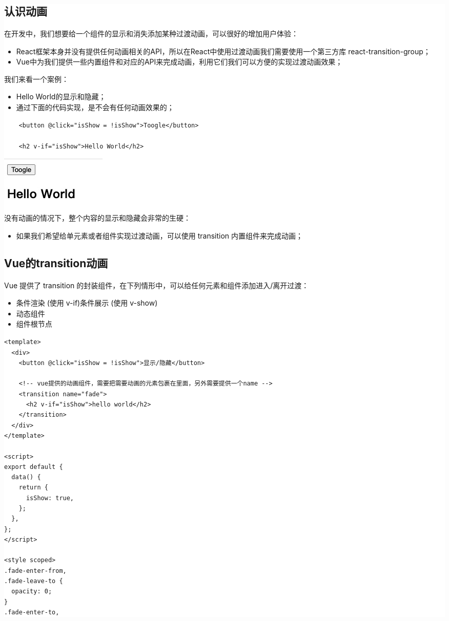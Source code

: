 ## 认识动画 

在开发中，我们想要给一个组件的显示和消失添加某种过渡动画，可以很好的增加用户体验： 

- React框架本身并没有提供任何动画相关的API，所以在React中使用过渡动画我们需要使用一个第三方库 react-transition-group； 
- Vue中为我们提供一些内置组件和对应的API来完成动画，利用它们我们可以方便的实现过渡动画效果；

我们来看一个案例： 

- Hello World的显示和隐藏； 
- 通过下面的代码实现，是不会有任何动画效果的；

```vue
    <button @click="isShow = !isShow">Toogle</button>

    <h2 v-if="isShow">Hello World</h2>
```

![image-20250724084344023](./14、Vue3过渡&动画实现.assets/image-20250724084344023.png)

没有动画的情况下，整个内容的显示和隐藏会非常的生硬：

- 如果我们希望给单元素或者组件实现过渡动画，可以使用 transition 内置组件来完成动画；





## Vue的transition动画

Vue 提供了 transition 的封装组件，在下列情形中，可以给任何元素和组件添加进入/离开过渡： 

- 条件渲染 (使用 v-if)条件展示 (使用 v-show) 
- 动态组件 
- 组件根节点

```vue
<template>
  <div>
    <button @click="isShow = !isShow">显示/隐藏</button>
    
    <!-- vue提供的动画组件，需要把需要动画的元素包裹在里面，另外需要提供一个name -->
    <transition name="fade">
      <h2 v-if="isShow">hello world</h2>
    </transition>
  </div>
</template>

<script>
export default {
  data() {
    return {
      isShow: true,
    };
  },
};
</script>

<style scoped>
.fade-enter-from,
.fade-leave-to {
  opacity: 0;
}
.fade-enter-to,
```